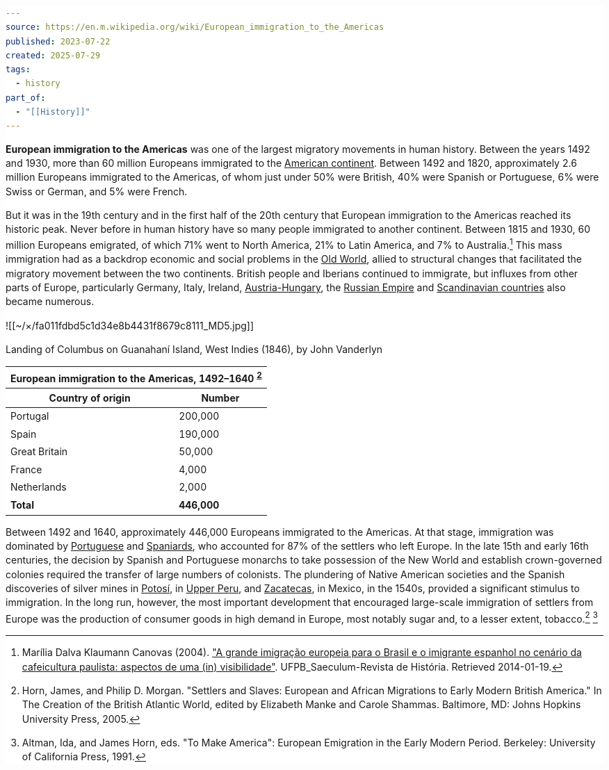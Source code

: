 ```yaml
---
source: https://en.m.wikipedia.org/wiki/European_immigration_to_the_Americas
published: 2023-07-22
created: 2025-07-29
tags:
  - history
part_of:
  - "[[History]]"
---
```


**European immigration to the Americas** was one of the largest migratory movements in human history. Between the years 1492 and 1930, more than 60 million Europeans immigrated to the [American continent](https://en.m.wikipedia.org/wiki/American_continent "American continent"). Between 1492 and 1820, approximately 2.6 million Europeans immigrated to the Americas, of whom just under 50% were British, 40% were Spanish or Portuguese, 6% were Swiss or German, and 5% were French.

But it was in the 19th century and in the first half of the 20th century that European immigration to the Americas reached its historic peak. Never before in human history have so many people immigrated to another continent. Between 1815 and 1930, 60 million Europeans emigrated, of which 71% went to North America, 21% to Latin America, and 7% to Australia.[^1] This mass immigration had as a backdrop economic and social problems in the [Old World](https://en.m.wikipedia.org/wiki/Old_World "Old World"), allied to structural changes that facilitated the migratory movement between the two continents. British people and Iberians continued to immigrate, but influxes from other parts of Europe, particularly Germany, Italy, Ireland, [Austria-Hungary](https://en.m.wikipedia.org/wiki/Austria-Hungary "Austria-Hungary"), the [Russian Empire](https://en.m.wikipedia.org/wiki/Russian_Empire "Russian Empire") and [Scandinavian countries](https://en.m.wikipedia.org/wiki/Scandinavian_countries "Scandinavian countries") also became numerous.

![[~/×/fa011fdbd5c1d34e8b4431f8679c8111_MD5.jpg]]

Landing of Columbus on Guanahaní Island, West Indies (1846), by John Vanderlyn

<table><thead><tr><th colspan="4">European immigration to the Americas, 1492–1640 <sup><a href="https://en.m.wikipedia.org/wiki/#fn:2">2</a></sup></th></tr><tr><th>Country of origin</th><th>Number</th></tr></thead><tbody><tr><td align="left">Portugal</td><td>200,000</td></tr><tr><td align="left">Spain</td><td>190,000</td></tr><tr><td align="left">Great Britain</td><td>50,000</td></tr><tr><td align="left">France</td><td>4,000</td></tr><tr><td align="left">Netherlands</td><td>2,000</td></tr><tr><td align="left"><b>Total</b></td><td><b>446,000</b></td></tr></tbody></table>

Between 1492 and 1640, approximately 446,000 Europeans immigrated to the Americas. At that stage, immigration was dominated by [Portuguese](https://en.m.wikipedia.org/wiki/Portuguese_people "Portuguese people") and [Spaniards](https://en.m.wikipedia.org/wiki/Spaniards "Spaniards"), who accounted for 87% of the settlers who left Europe. In the late 15th and early 16th centuries, the decision by Spanish and Portuguese monarchs to take possession of the New World and establish crown-governed colonies required the transfer of large numbers of colonists. The plundering of Native American societies and the Spanish discoveries of silver mines in [Potosí](https://en.m.wikipedia.org/wiki/Potos%C3%AD "Potosí"), in [Upper Peru](https://en.m.wikipedia.org/wiki/Upper_Peru "Upper Peru"), and [Zacatecas](https://en.m.wikipedia.org/wiki/Zacatecas "Zacatecas"), in Mexico, in the 1540s, provided a significant stimulus to immigration. In the long run, however, the most important development that encouraged large-scale immigration of settlers from Europe was the production of consumer goods in high demand in Europe, most notably sugar and, to a lesser extent, tobacco.[^2] [^3]


[^1]: Marília Dalva Klaumann Canovas (2004). ["A grande imigração europeia para o Brasil e o imigrante espanhol no cenário da cafeicultura paulista: aspectos de uma (in) visibilidade"](https://periodicos.ufpb.br/index.php/srh/article/view/11303/6417). UFPB\_Saeculum-Revista de História. Retrieved 2014-01-19.
[^2]: Horn, James, and Philip D. Morgan. "Settlers and Slaves: European and African Migrations to Early Modern British America." In The Creation of the British Atlantic World, edited by Elizabeth Manke and Carole Shammas. Baltimore, MD: Johns Hopkins University Press, 2005.
[^3]: Altman, Ida, and James Horn, eds. "To Make America": European Emigration in the Early Modern Period. Berkeley: University of California Press, 1991.
[^4]: [José Moya. Canada and the Atlantic World: Borderlands and Transnationalism in the United States and Canada](https://www.researchgate.net/publication/307795238_Canada_and_the_Atlantic_World_Borderlands_and_Transnationalism_in_the_United_States_and_Canada)
[^5]: [José Moya. Migration and the historical formation of Latin America in a global perspective](https://www.scielo.br/j/soc/a/cJm7cNVCCgBmqNxgwbDkw4b/?lang=en#)
[^6]: Ana Silvia Scott (2010). *Os Portugueses*. [Contexto](https://en.m.wikipedia.org/w/index.php?title=Contexto&action=edit&redlink=1 "Contexto (page does not exist)"). p. 416.
[^7]: Horn, James. "British Diaspora: Emigration from Britain, 1680–1815." In The Oxford History of the British Empire, Vol. 2: The Eighteenth Century, edited by P. J. Marshall. Oxford, U.K.: Oxford University Press, 1998.
[^8]: Lucas Figueiredo (2010). *Boa Ventura – A corrida do ouro no Brasil*. [Record](https://en.m.wikipedia.org/w/index.php?title=Grupo_Editorial_Record&action=edit&redlink=1 "Grupo Editorial Record (page does not exist)"). p. 387.
[^9]: [José Moya. The Iberian Atlantic, 1492–2012](https://www.researchgate.net/publication/345174181_The_Iberian_Atlantic_1492-2012)
[^10]: ["As políticas públicas de imigração européia não-portuguesa para o Brasil – de Pombal à República\*"](http://www.feth.ggf.br/migra%C3%A7%C3%A3o.htm). *www.feth.ggf.br* (8 ed.). 2005. [ISSN](https://en.m.wikipedia.org/wiki/ISSN_\(identifier\) "ISSN (identifier)") [1677-650X](https://search.worldcat.org/issn/1677-650X). Retrieved 2022-12-10.
[^11]: [The Phylogeography of Brazilian Y-Chromosome Lineages](https://www.ncbi.nlm.nih.gov/pmc/articles/PMC1234928/)
[^12]: [Public Opinion and the Immigrant: Mass Media Coverage, 1880–1980](https://www.google.co.uk/webhp?hl=en#q=751,000+655,000+446,000+364,000+359,000++33,000&hl=en&tbm=bks) [Archived](https://web.archive.org/web/20150813074826/https://www.google.co.uk/webhp?hl=en#q=751,000+655,000+446,000+364,000+359,000++33,000&hl=en&tbm=bks) August 13, 2015, at the [Wayback Machine](https://en.m.wikipedia.org/wiki/Wayback_Machine "Wayback Machine") Rita James Simon
[^13]: Wagner, Francis S; Wagner-Jones, Christina (1985). [*Nation-building in the United States*](https://books.google.com/books?id=phsWAQAAIAAJ&q=Nation-building+in+the+United+States). Alpha Publications. [ISBN](https://en.m.wikipedia.org/wiki/ISBN_\(identifier\) "ISBN (identifier)") [978-0-912404-12-7](https://en.m.wikipedia.org/wiki/Special:BookSources/978-0-912404-12-7 "Special:BookSources/978-0-912404-12-7").
[^14]: ["European emigration statistics"](https://web.archive.org/web/20000824084542/http://www.spartacus.schoolnet.co.uk/USAEStotalS.htm). Archived from [the original](http://www.spartacus.schoolnet.co.uk/USAEStotalS.htm) on August 24, 2000.
[^15]: [Um Imperialismo Possível Fluxos migratórios e estratégias colonialistas na Europa mediterrânea (1870–1914)](https://www.scielo.br/j/his/a/YNPbRkHpq9vr9zgJsSWZFDy/?format=pdf&lang=pt)
[^16]: ["Mediterraneo Economico. Procesos migratorios, economía y personas"](https://web.archive.org/web/20230213181507/https://www.publicacionescajamar.es/publicacionescajamar/public/pdf/publicaciones-periodicas/mediterraneo-economico/1/mediterraneo-economico-1.pdf) (PDF). Archived from [the original](https://www.publicacionescajamar.es/publicacionescajamar/public/pdf/publicaciones-periodicas/mediterraneo-economico/1/mediterraneo-economico-1.pdf) (PDF) on 2023-02-13. Retrieved 2023-07-22.
[^17]: BAILY, Samuel L. Immigrants in the Lands of Promise: Italians in Buenos Aires and New York City: 1870 to 1914.
[^18]: André Luiz Lanza e Maria Lucia Lamounier. A AMÉRICA LATINA COMO DESTINO DOS IMIGRANTES: BRASIL E ARGENTINA (1870–1930). Universidade de São Paulo
[^19]: Thomas Sowell. The Economics and Politics of Race: An International Perspective. Blackstone Pub (20 novembro 2012)
[^20]: KLEIN, Herbet. Migração internacional na história das Américas. In: FAUSTO, Boris (org.). Fazer a América. 2. ed. São Paulo: Editora da Universidade de São Paulo, 2000.
[^21]: RAPOPORT, Mario et al. Historia económica, política y social de la Argentina, 1880–2000. Buenos Aires: Editorial Macchi, 2000.
[^22]: ["Aumentan los retornos a Uruguay y la inmigración de países vecinos"](https://www.iom.int/es/news/aumentan-los-retornos-uruguay-y-la-inmigracion-de-paises-vecinos?utm_source=chatgpt.com). *International Organization for Migration* (in Spanish). Retrieved 2025-01-13.
[^23]: [Population structure in Argentina](https://www.ncbi.nlm.nih.gov/pmc/articles/PMC5929549/)
[^24]: [High interpopulation homogeneity in Central Argentina as assessed by Ancestry Informative Markers (AIMs)](https://www.scielo.br/scielo.php?script=sci_arttext&pid=S1415-47572015000300324)
[^25]: Baily, Samuel L.; Míguez, Eduardo José, eds. (2003). [*Mass Migration to Modern Latin America*](https://books.google.com/books?id=NZQxkfvMJFgC&pg=PA14). Wilmington, Delaware: Rowman & Littlefield. p. 14. [ISBN](https://en.m.wikipedia.org/wiki/ISBN_\(identifier\) "ISBN (identifier)") [978-0-8420-2831-8](https://en.m.wikipedia.org/wiki/Special:BookSources/978-0-8420-2831-8 "Special:BookSources/978-0-8420-2831-8"). Retrieved 27 February 2017.
[^26]: Blanca Sánchez-Alonso (2005). ["European Immigration into Latin America, 1870–1930"](https://web.archive.org/web/20081022094058/http://docentes.fe.unl.pt/~satpeg/PapersInova/Labor%20and%20Immigration%20in%20LA-2005.pdf) (PDF). docentes.fe.unl.pt. Archived from [the original](http://docentes.fe.unl.pt/~satpeg/PapersInova/Labor%20and%20Immigration%20in%20LA-2005.pdf) (PDF) on 22 October 2008.
[^27]: Wagner, Francis S.; Wagner-Jones, Christina (1985). [*Nation-building in the United States*](https://books.google.com/books?id=phsWAQAAIAAJ&q=Nation-building+in+the+United+States). Alpha Publications. [ISBN](https://en.m.wikipedia.org/wiki/ISBN_\(identifier\) "ISBN (identifier)") [9780912404127](https://en.m.wikipedia.org/wiki/Special:BookSources/9780912404127 "Special:BookSources/9780912404127").
[^28]: ["European emigration statistics"](https://web.archive.org/web/20000824084542/http://www.spartacus.schoolnet.co.uk/USAEStotalS.htm). Archived from [the original](http://www.spartacus.schoolnet.co.uk/USAEStotalS.htm) on 2000-08-24. Retrieved 2013-10-14.
[^29]: FAUSTO, Boris. Fazer a América: a imigração em massa para a América Latina.
[^30]: The Cuban Labor Market and Immigration from Spain, 1900–1930. ABEL F. LOSADA ALVAREZ. Cuban Studies. Vol. 25 (1995), pp. 147–164 (18 pages). Published By: University of Pittsburgh Press
[^31]: ["ÍNDIOS, JESUÍTAS E BANDEIRANTES. MEDICINAS E DOENÇAS NO BRASIL DOS SÉCULOS XVI E XVII"](https://web.archive.org/web/20200515104535/http://taurus.unicamp.br/bitstream/REPOSIP/309188/1/Gurgel_CristinaBrandtFriedrichMartin_D.pdf) (PDF). Archived from [the original](http://taurus.unicamp.br/bitstream/REPOSIP/309188/1/Gurgel_CristinaBrandtFriedrichMartin_D.pdf) (PDF) on 2020-05-15. Retrieved 2023-07-22.
[^32]: [Revelada a causa do misterioso ‘cocoliztli’, o mal que dizimou os índios das Américas](https://brasil.elpais.com/brasil/2018/01/15/ciencia/1515997924_751783.html)
[^33]: [O debate inesgotável: causas sociais e biológicas do colapso demográfico de populações ameríndias no século XVI](https://www.scielo.br/scielo.php?script=sci_arttext&pid=S1981-81222019000300921&lng=pt&nrm=iso&tlng=pt)
[^34]: HIDALGO, Pedro et al. Genetic admixture estimate in the Uruguayan population. International Journal of Human Genetics, v. 5, p. 217-22, 2005.
[^35]: Bello, Manuel; Shaver, Annis N. (2011). ["Representation of Columbus in History Textbboks"](https://books.google.com/books?id=fxasAgAAQBAJ&pg=PA152). In Provenzo, Eugene F. Jr.; Shaver, Annis N; Bello, Manuel (eds.). *The Textbook as Discourse: Sociocultural Dimensions of American Schoolbooks*. Routledge. p. 152. [ISBN](https://en.m.wikipedia.org/wiki/ISBN_\(identifier\) "ISBN (identifier)") [978-1-136-86063-8](https://en.m.wikipedia.org/wiki/Special:BookSources/978-1-136-86063-8 "Special:BookSources/978-1-136-86063-8").
[^36]: Boivin, Nicole; Fuller, Dorian Q; Crowther, Alison (September 2012). "Old World globalization and the Columbian exchange: comparison and contrast". *World Archaeology*. **44** (3): 452– 469. [doi](https://en.m.wikipedia.org/wiki/Doi_\(identifier\) "Doi (identifier)"):[10.1080/00438243.2012.729404](https://doi.org/10.1080%2F00438243.2012.729404). [JSTOR](https://en.m.wikipedia.org/wiki/JSTOR_\(identifier\) "JSTOR (identifier)") [42003541](https://www.jstor.org/stable/42003541). [S2CID](https://en.m.wikipedia.org/wiki/S2CID_\(identifier\) "S2CID (identifier)") [3285807](https://api.semanticscholar.org/CorpusID:3285807).
[^37]: [Idiomas oficiales de los países de América](https://www.saberespractico.com/idiomas/idiomas-oficiales-de-los-paises-de-america/)
[^38]: SALZANO, Francisco Mauro; SANS, Mónica. Interethnic admixture and the evolution of Latin American populations. Genetics and Molecular Biology, v. 37, n. 1, p. 151-70, 2014.
[^39]: CORACH, Daniel et al. Inferring continental ancestry of Argentineans from autosomal, Y-chromosomal and mitochondrial DNA. Annals of Human Genetics, v. 74, n. 1, p. 65-76, 2010.
[^40]: WATKINS, W. Scott et al. Genetic analysis of ancestry, admixture and selection in Bolivian and Totonac populations of the New World. BMC Genetics, v. 13, n. 39, 2012.
[^41]: HOMBURGER, Julian R. et al. Genomic insights into the ancestry and demographic history of South America. PLoS Genet, v. 11, n. 12, \[online preprint\], 2015.